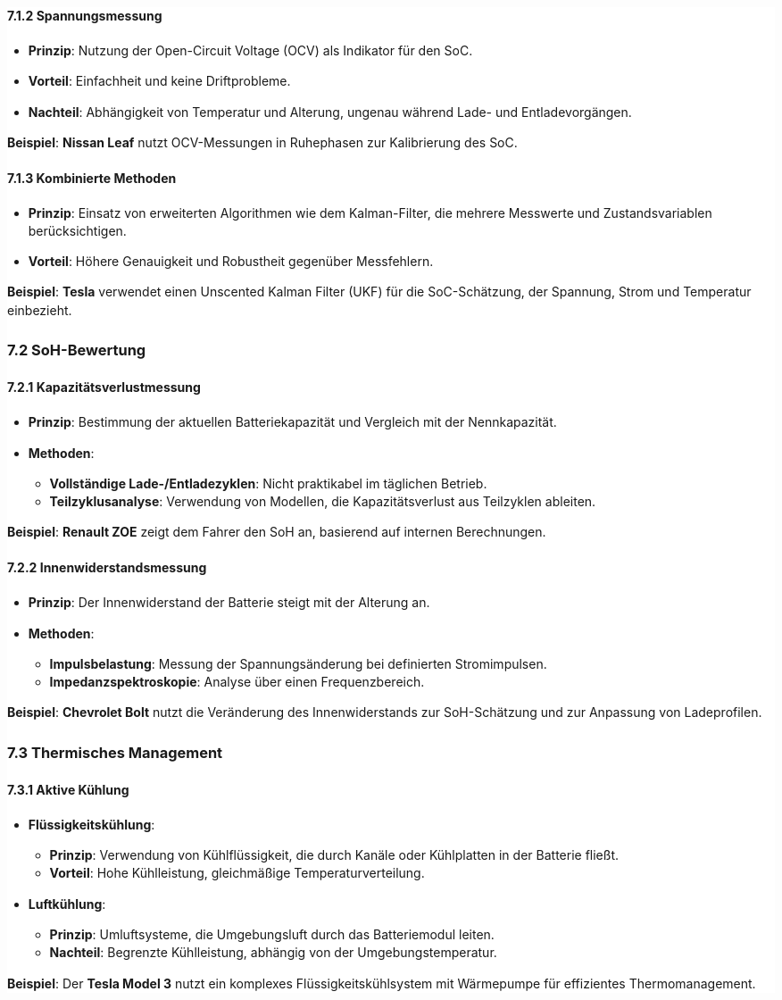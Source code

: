 #### 7.1.2 Spannungsmessung

- **Prinzip**: Nutzung der Open-Circuit Voltage (OCV) als Indikator für den SoC.

- **Vorteil**: Einfachheit und keine Driftprobleme.

- **Nachteil**: Abhängigkeit von Temperatur und Alterung, ungenau während Lade- und Entladevorgängen.

**Beispiel**: **Nissan Leaf** nutzt OCV-Messungen in Ruhephasen zur Kalibrierung des SoC.

#### 7.1.3 Kombinierte Methoden

- **Prinzip**: Einsatz von erweiterten Algorithmen wie dem Kalman-Filter, die mehrere Messwerte und Zustandsvariablen berücksichtigen.

- **Vorteil**: Höhere Genauigkeit und Robustheit gegenüber Messfehlern.

**Beispiel**: **Tesla** verwendet einen Unscented Kalman Filter (UKF) für die SoC-Schätzung, der Spannung, Strom und Temperatur einbezieht.

### 7.2 SoH-Bewertung

#### 7.2.1 Kapazitätsverlustmessung

- **Prinzip**: Bestimmung der aktuellen Batteriekapazität und Vergleich mit der Nennkapazität.

- **Methoden**:
  - **Vollständige Lade-/Entladezyklen**: Nicht praktikabel im täglichen Betrieb.
  - **Teilzyklusanalyse**: Verwendung von Modellen, die Kapazitätsverlust aus Teilzyklen ableiten.

**Beispiel**: **Renault ZOE** zeigt dem Fahrer den SoH an, basierend auf internen Berechnungen.

#### 7.2.2 Innenwiderstandsmessung

- **Prinzip**: Der Innenwiderstand der Batterie steigt mit der Alterung an.

- **Methoden**:
  - **Impulsbelastung**: Messung der Spannungsänderung bei definierten Stromimpulsen.
  - **Impedanzspektroskopie**: Analyse über einen Frequenzbereich.

**Beispiel**: **Chevrolet Bolt** nutzt die Veränderung des Innenwiderstands zur SoH-Schätzung und zur Anpassung von Ladeprofilen.

### 7.3 Thermisches Management

#### 7.3.1 Aktive Kühlung

- **Flüssigkeitskühlung**:
  - **Prinzip**: Verwendung von Kühlflüssigkeit, die durch Kanäle oder Kühlplatten in der Batterie fließt.
  - **Vorteil**: Hohe Kühlleistung, gleichmäßige Temperaturverteilung.

- **Luftkühlung**:
  - **Prinzip**: Umluftsysteme, die Umgebungsluft durch das Batteriemodul leiten.
  - **Nachteil**: Begrenzte Kühlleistung, abhängig von der Umgebungstemperatur.

**Beispiel**: Der **Tesla Model 3** nutzt ein komplexes Flüssigkeitskühlsystem mit Wärmepumpe für effizientes Thermomanagement.
